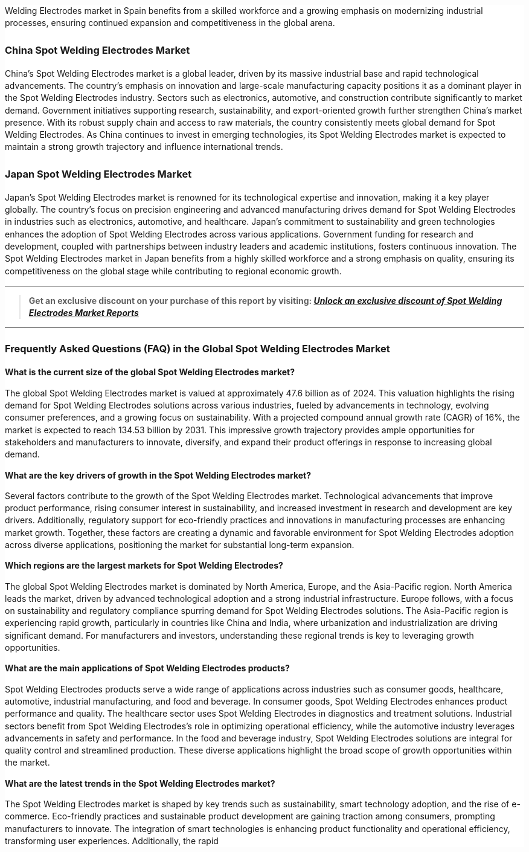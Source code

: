 Welding Electrodes market in Spain benefits from a skilled workforce and a growing emphasis on modernizing industrial processes, ensuring continued expansion and competitiveness in the global arena.</p><h3>China Spot Welding Electrodes Market</h3><p>China&rsquo;s Spot Welding Electrodes market is a global leader, driven by its massive industrial base and rapid technological advancements. The country&rsquo;s emphasis on innovation and large-scale manufacturing capacity positions it as a dominant player in the Spot Welding Electrodes industry. Sectors such as electronics, automotive, and construction contribute significantly to market demand. Government initiatives supporting research, sustainability, and export-oriented growth further strengthen China&rsquo;s market presence. With its robust supply chain and access to raw materials, the country consistently meets global demand for Spot Welding Electrodes. As China continues to invest in emerging technologies, its Spot Welding Electrodes market is expected to maintain a strong growth trajectory and influence international trends.</p><h3>Japan Spot Welding Electrodes Market</h3><p>Japan&rsquo;s Spot Welding Electrodes market is renowned for its technological expertise and innovation, making it a key player globally. The country&rsquo;s focus on precision engineering and advanced manufacturing drives demand for Spot Welding Electrodes in industries such as electronics, automotive, and healthcare. Japan&rsquo;s commitment to sustainability and green technologies enhances the adoption of Spot Welding Electrodes across various applications. Government funding for research and development, coupled with partnerships between industry leaders and academic institutions, fosters continuous innovation. The Spot Welding Electrodes market in Japan benefits from a highly skilled workforce and a strong emphasis on quality, ensuring its competitiveness on the global stage while contributing to regional economic growth.</p><hr /><blockquote><p><strong>Get an exclusive discount on your purchase of this report by visiting: <em><a href="://marketresearchpulse.com/ask-for-discount/69662?utm_source=Github&amp;utm_medium=030">Unlock an exclusive discount of Spot Welding Electrodes Market Reports</a></em>&nbsp;</strong></p></blockquote><hr /><h3>Frequently Asked Questions (FAQ) in the Global Spot Welding Electrodes Market</h3><p><strong>What is the current size of the global Spot Welding Electrodes market?</strong></p><p>The global Spot Welding Electrodes market is valued at approximately 47.6 billion as of 2024. This valuation highlights the rising demand for Spot Welding Electrodes solutions across various industries, fueled by advancements in technology, evolving consumer preferences, and a growing focus on sustainability. With a projected compound annual growth rate (CAGR) of 16%, the market is expected to reach 134.53 billion by 2031. This impressive growth trajectory provides ample opportunities for stakeholders and manufacturers to innovate, diversify, and expand their product offerings in response to increasing global demand.</p><p><strong>What are the key drivers of growth in the Spot Welding Electrodes market?</strong></p><p>Several factors contribute to the growth of the Spot Welding Electrodes market. Technological advancements that improve product performance, rising consumer interest in sustainability, and increased investment in research and development are key drivers. Additionally, regulatory support for eco-friendly practices and innovations in manufacturing processes are enhancing market growth. Together, these factors are creating a dynamic and favorable environment for Spot Welding Electrodes adoption across diverse applications, positioning the market for substantial long-term expansion.</p><p><strong>Which regions are the largest markets for Spot Welding Electrodes?</strong></p><p>The global Spot Welding Electrodes market is dominated by North America, Europe, and the Asia-Pacific region. North America leads the market, driven by advanced technological adoption and a strong industrial infrastructure. Europe follows, with a focus on sustainability and regulatory compliance spurring demand for Spot Welding Electrodes solutions. The Asia-Pacific region is experiencing rapid growth, particularly in countries like China and India, where urbanization and industrialization are driving significant demand. For manufacturers and investors, understanding these regional trends is key to leveraging growth opportunities.</p><p><strong>What are the main applications of Spot Welding Electrodes products?</strong></p><p>Spot Welding Electrodes products serve a wide range of applications across industries such as consumer goods, healthcare, automotive, industrial manufacturing, and food and beverage. In consumer goods, Spot Welding Electrodes enhances product performance and quality. The healthcare sector uses Spot Welding Electrodes in diagnostics and treatment solutions. Industrial sectors benefit from Spot Welding Electrodes&rsquo;s role in optimizing operational efficiency, while the automotive industry leverages advancements in safety and performance. In the food and beverage industry, Spot Welding Electrodes solutions are integral for quality control and streamlined production. These diverse applications highlight the broad scope of growth opportunities within the market.</p><p><strong>What are the latest trends in the Spot Welding Electrodes market?</strong></p><p>The Spot Welding Electrodes market is shaped by key trends such as sustainability, smart technology adoption, and the rise of e-commerce. Eco-friendly practices and sustainable product development are gaining traction among consumers, prompting manufacturers to innovate. The integration of smart technologies is enhancing product functionality and operational efficiency, transforming user experiences. Additionally, the rapid